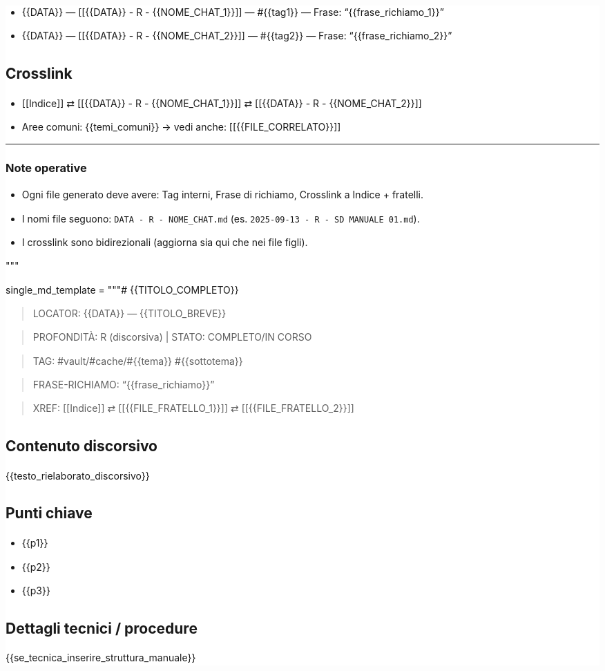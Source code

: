- {{DATA}} — [[{{DATA}} - R - {{NOME_CHAT_1}}]] — #{{tag1}} — Frase: “{{frase_richiamo_1}}”

- {{DATA}} — [[{{DATA}} - R - {{NOME_CHAT_2}}]] — #{{tag2}} — Frase: “{{frase_richiamo_2}}”



## Crosslink

- [[Indice]] ⇄ [[{{DATA}} - R - {{NOME_CHAT_1}}]] ⇄ [[{{DATA}} - R - {{NOME_CHAT_2}}]]

- Aree comuni: {{temi_comuni}}  → vedi anche: [[{{FILE_CORRELATO}}]]



---

### Note operative

- Ogni file generato deve avere: Tag interni, Frase di richiamo, Crosslink a Indice + fratelli.

- I nomi file seguono: `DATA - R - NOME_CHAT.md` (es. `2025-09-13 - R - SD MANUALE 01.md`).

- I crosslink sono bidirezionali (aggiorna sia qui che nei file figli).

"""



single_md_template = """# {{TITOLO_COMPLETO}}

> LOCATOR: {{DATA}} — {{TITOLO_BREVE}}

> PROFONDITÀ: R (discorsiva) | STATO: COMPLETO/IN CORSO

> TAG: #vault/#cache/#{{tema}}  #{{sottotema}}

> FRASE-RICHIAMO: “{{frase_richiamo}}”

> XREF: [[Indice]] ⇄ [[{{FILE_FRATELLO_1}}]] ⇄ [[{{FILE_FRATELLO_2}}]]



## Contenuto discorsivo

{{testo_rielaborato_discorsivo}}



## Punti chiave

- {{p1}}

- {{p2}}

- {{p3}}



## Dettagli tecnici / procedure

{{se_tecnica_inserire_struttura_manuale}}
